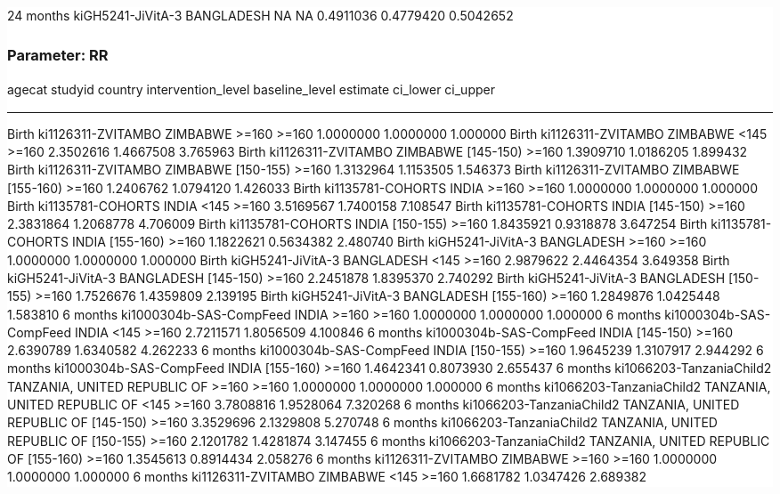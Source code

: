 24 months   kiGH5241-JiVitA-3          BANGLADESH                     NA                   NA                0.4911036   0.4779420   0.5042652


### Parameter: RR


agecat      studyid                    country                        intervention_level   baseline_level      estimate    ci_lower    ci_upper
----------  -------------------------  -----------------------------  -------------------  ---------------  -----------  ----------  ----------
Birth       ki1126311-ZVITAMBO         ZIMBABWE                       >=160                >=160              1.0000000   1.0000000    1.000000
Birth       ki1126311-ZVITAMBO         ZIMBABWE                       <145                 >=160              2.3502616   1.4667508    3.765963
Birth       ki1126311-ZVITAMBO         ZIMBABWE                       [145-150)            >=160              1.3909710   1.0186205    1.899432
Birth       ki1126311-ZVITAMBO         ZIMBABWE                       [150-155)            >=160              1.3132964   1.1153505    1.546373
Birth       ki1126311-ZVITAMBO         ZIMBABWE                       [155-160)            >=160              1.2406762   1.0794120    1.426033
Birth       ki1135781-COHORTS          INDIA                          >=160                >=160              1.0000000   1.0000000    1.000000
Birth       ki1135781-COHORTS          INDIA                          <145                 >=160              3.5169567   1.7400158    7.108547
Birth       ki1135781-COHORTS          INDIA                          [145-150)            >=160              2.3831864   1.2068778    4.706009
Birth       ki1135781-COHORTS          INDIA                          [150-155)            >=160              1.8435921   0.9318878    3.647254
Birth       ki1135781-COHORTS          INDIA                          [155-160)            >=160              1.1822621   0.5634382    2.480740
Birth       kiGH5241-JiVitA-3          BANGLADESH                     >=160                >=160              1.0000000   1.0000000    1.000000
Birth       kiGH5241-JiVitA-3          BANGLADESH                     <145                 >=160              2.9879622   2.4464354    3.649358
Birth       kiGH5241-JiVitA-3          BANGLADESH                     [145-150)            >=160              2.2451878   1.8395370    2.740292
Birth       kiGH5241-JiVitA-3          BANGLADESH                     [150-155)            >=160              1.7526676   1.4359809    2.139195
Birth       kiGH5241-JiVitA-3          BANGLADESH                     [155-160)            >=160              1.2849876   1.0425448    1.583810
6 months    ki1000304b-SAS-CompFeed    INDIA                          >=160                >=160              1.0000000   1.0000000    1.000000
6 months    ki1000304b-SAS-CompFeed    INDIA                          <145                 >=160              2.7211571   1.8056509    4.100846
6 months    ki1000304b-SAS-CompFeed    INDIA                          [145-150)            >=160              2.6390789   1.6340582    4.262233
6 months    ki1000304b-SAS-CompFeed    INDIA                          [150-155)            >=160              1.9645239   1.3107917    2.944292
6 months    ki1000304b-SAS-CompFeed    INDIA                          [155-160)            >=160              1.4642341   0.8073930    2.655437
6 months    ki1066203-TanzaniaChild2   TANZANIA, UNITED REPUBLIC OF   >=160                >=160              1.0000000   1.0000000    1.000000
6 months    ki1066203-TanzaniaChild2   TANZANIA, UNITED REPUBLIC OF   <145                 >=160              3.7808816   1.9528064    7.320268
6 months    ki1066203-TanzaniaChild2   TANZANIA, UNITED REPUBLIC OF   [145-150)            >=160              3.3529696   2.1329808    5.270748
6 months    ki1066203-TanzaniaChild2   TANZANIA, UNITED REPUBLIC OF   [150-155)            >=160              2.1201782   1.4281874    3.147455
6 months    ki1066203-TanzaniaChild2   TANZANIA, UNITED REPUBLIC OF   [155-160)            >=160              1.3545613   0.8914434    2.058276
6 months    ki1126311-ZVITAMBO         ZIMBABWE                       >=160                >=160              1.0000000   1.0000000    1.000000
6 months    ki1126311-ZVITAMBO         ZIMBABWE                       <145                 >=160              1.6681782   1.0347426    2.689382